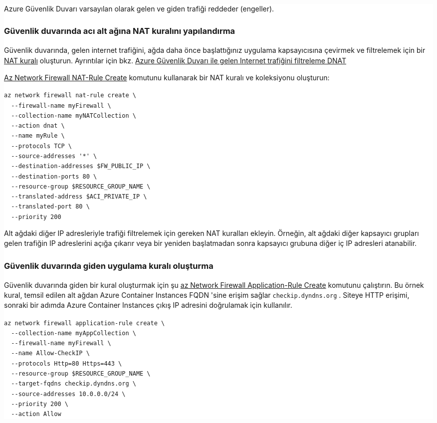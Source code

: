 Azure Güvenlik Duvarı varsayılan olarak gelen ve giden trafiği reddeder (engeller). 

### <a name="configure-nat-rule-on-firewall-to-aci-subnet"></a>Güvenlik duvarında acı alt ağına NAT kuralını yapılandırma

Güvenlik duvarında, gelen internet trafiğini, ağda daha önce başlattığınız uygulama kapsayıcısına çevirmek ve filtrelemek için bir [NAT kuralı](../firewall/rule-processing.md) oluşturun. Ayrıntılar için bkz. [Azure Güvenlik Duvarı ile gelen Internet trafiğini filtreleme DNAT](../firewall/tutorial-firewall-dnat.md)

[Az Network Firewall NAT-Rule Create][az-network-firewall-nat-rule-create] komutunu kullanarak bir NAT kuralı ve koleksiyonu oluşturun:

```azurecli
az network firewall nat-rule create \
  --firewall-name myFirewall \
  --collection-name myNATCollection \
  --action dnat \
  --name myRule \
  --protocols TCP \
  --source-addresses '*' \
  --destination-addresses $FW_PUBLIC_IP \
  --destination-ports 80 \
  --resource-group $RESOURCE_GROUP_NAME \
  --translated-address $ACI_PRIVATE_IP \
  --translated-port 80 \
  --priority 200
```

Alt ağdaki diğer IP adresleriyle trafiği filtrelemek için gereken NAT kuralları ekleyin. Örneğin, alt ağdaki diğer kapsayıcı grupları gelen trafiğin IP adreslerini açığa çıkarır veya bir yeniden başlatmadan sonra kapsayıcı grubuna diğer iç IP adresleri atanabilir.

### <a name="create-outbound-application-rule-on-the-firewall"></a>Güvenlik duvarında giden uygulama kuralı oluşturma

Güvenlik duvarında giden bir kural oluşturmak için şu [az Network Firewall Application-Rule Create][az-network-firewall-application-rule-create] komutunu çalıştırın. Bu örnek kural, temsil edilen alt ağdan Azure Container Instances FQDN 'sine erişim sağlar `checkip.dyndns.org` . Siteye HTTP erişimi, sonraki bir adımda Azure Container Instances çıkış IP adresini doğrulamak için kullanılır.

```azurecli
az network firewall application-rule create \
  --collection-name myAppCollection \
  --firewall-name myFirewall \
  --name Allow-CheckIP \
  --protocols Http=80 Https=443 \
  --resource-group $RESOURCE_GROUP_NAME \
  --target-fqdns checkip.dyndns.org \
  --source-addresses 10.0.0.0/24 \
  --priority 200 \
  --action Allow
```


[az-group-create]: /cli/azure/group#az_group_create
[az-container-create]: /cli/azure/container#az_container_create
[az-network-vnet-subnet-create]: /cli/azure/network/vnet/subnet#az_network_vnet_subnet_create
[az-extension-add]: /cli/azure/extension#az_extension_add
[az-network-firewall-update]: /cli/azure/network/firewall#az_network_firewall_update
[az-network-public-ip-show]: /cli/azure/network/public-ip/#az_network_public_ip_show
[az-network-route-table-route-create]: /cli/azure/network/route-table/route#az_network_route_table_route_create
[az-network-firewall-ip-config-list]: /cli/azure/network/firewall/ip-config#az_network_firewall_ip_config_list
[az-network-vnet-subnet-update]: /cli/azure/network/vnet/subnet#az_network_vnet_subnet_update
[az-container-exec]: /cli/azure/container#az_container_exec
[az-vm-create]: /cli/azure/vm#az_vm_create
[az-vm-open-port]: /cli/azure/vm#az_vm_open_port
[az-vm-list-ip-addresses]: /cli/azure/vm#az_vm_list_ip_addresses
[az-network-firewall-application-rule-create]: /cli/azure/network/firewall/application-rule#az_network_firewall_application_rule_create
[az-network-firewall-nat-rule-create]: /cli/azure/network/firewall/nat-rule#az_network_firewall_nat_rule_create